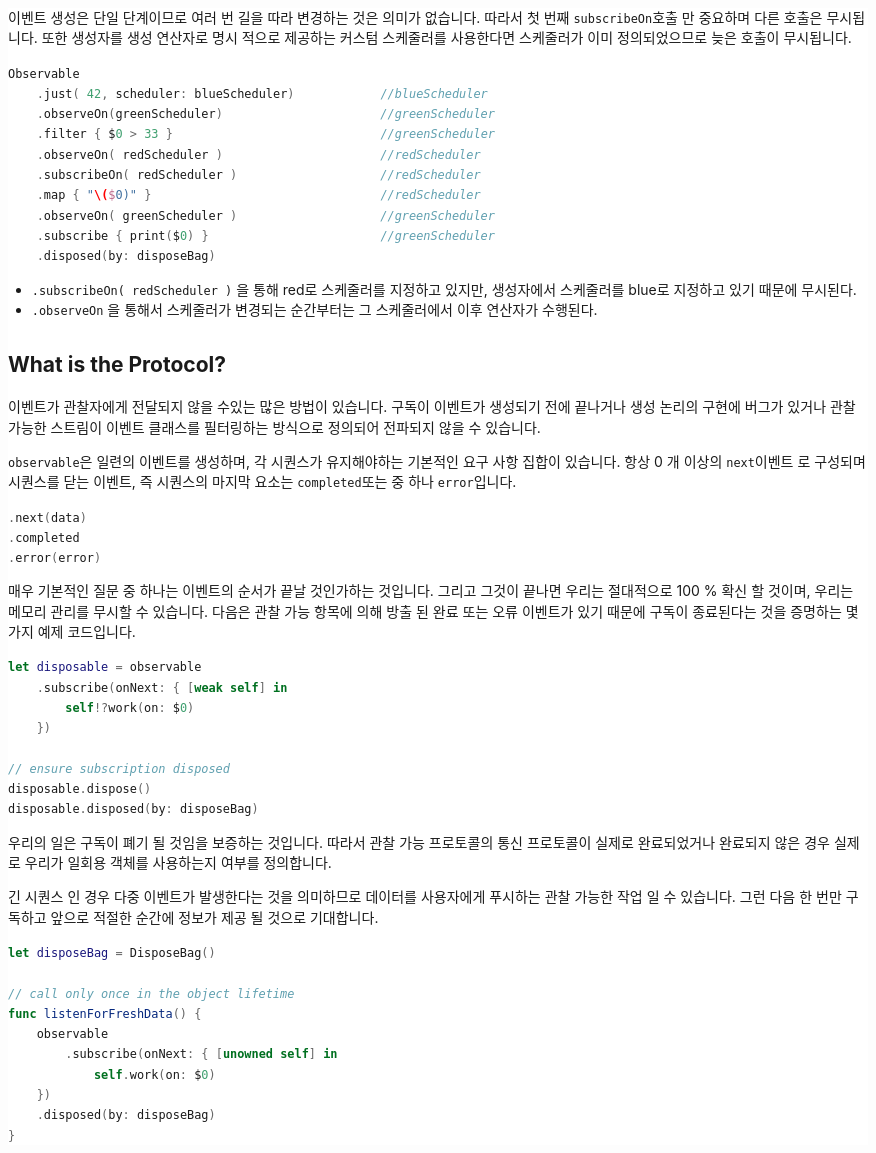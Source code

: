  이벤트 생성은 단일 단계이므로 여러 번 길을 따라 변경하는 것은 의미가 없습니다. 따라서 첫 번째  `subscribeOn`호출 만 중요하며 다른 호출은 무시됩니다. 또한 생성자를 생성 연산자로 명시 적으로 제공하는 커스텀 스케줄러를 사용한다면 스케줄러가 이미 정의되었으므로 늦은 호출이 무시됩니다.

```swift
Observable
	.just( 42, scheduler: blueScheduler)			//blueScheduler
	.observeOn(greenScheduler)						//greenScheduler
	.filter { $0 > 33 }								//greenScheduler
	.observeOn( redScheduler )						//redScheduler
	.subscribeOn( redScheduler )					//redScheduler
	.map { "\($0)" }								//redScheduler
	.observeOn( greenScheduler )					//greenScheduler
	.subscribe { print($0) }						//greenScheduler
	.disposed(by: disposeBag)
```

*  `.subscribeOn( redScheduler )` 을 통해 red로 스케줄러를 지정하고 있지만, 생성자에서 스케줄러를 blue로 지정하고 있기 때문에 무시된다.
* `.observeOn` 을 통해서 스케줄러가 변경되는 순간부터는 그 스케줄러에서 이후 연산자가 수행된다.



## What is the Protocol?

 이벤트가 관찰자에게 전달되지 않을 수있는 많은 방법이 있습니다. 구독이 이벤트가 생성되기 전에 끝나거나 생성 논리의 구현에 버그가 있거나 관찰 가능한 스트림이 이벤트 클래스를 필터링하는 방식으로 정의되어 전파되지 않을 수 있습니다.

`observable`은 일련의 이벤트를 생성하며, 각 시퀀스가 유지해야하는 기본적인 요구 사항 집합이 있습니다. 항상 0 개 이상의 `next`이벤트 로 구성되며 시퀀스를 닫는 이벤트, 즉 시퀀스의 마지막 요소는 `completed`또는 중 하나 `error`입니다.

```swift
.next(data)
.completed
.error(error)
```

 매우 기본적인 질문 중 하나는 이벤트의 순서가 끝날 것인가하는 것입니다. 그리고 그것이 끝나면 우리는 절대적으로 100 % 확신 할 것이며, 우리는 메모리 관리를 무시할 수 있습니다. 다음은 관찰 가능 항목에 의해 방출 된 완료 또는 오류 이벤트가 있기 때문에 구독이 종료된다는 것을 증명하는 몇 가지 예제 코드입니다.

```swift
let disposable = observable
	.subscribe(onNext: { [weak self] in
		self!?work(on: $0)
	})

// ensure subscription disposed
disposable.dispose()
disposable.disposed(by: disposeBag)
```

 우리의 일은 구독이 폐기 될 것임을 보증하는 것입니다. 따라서 관찰 가능 프로토콜의 통신 프로토콜이 실제로 완료되었거나 완료되지 않은 경우 실제로 우리가 일회용 객체를 사용하는지 여부를 정의합니다.



 긴 시퀀스 인 경우 다중 이벤트가 발생한다는 것을 의미하므로 데이터를 사용자에게 푸시하는 관찰 가능한 작업 일 수 있습니다. 그런 다음 한 번만 구독하고 앞으로 적절한 순간에 정보가 제공 될 것으로 기대합니다.

```swift
let disposeBag = DisposeBag()

// call only once in the object lifetime
func listenForFreshData() {
	observable
		.subscribe(onNext: { [unowned self] in
			self.work(on: $0)
	})
	.disposed(by: disposeBag)
}
```
